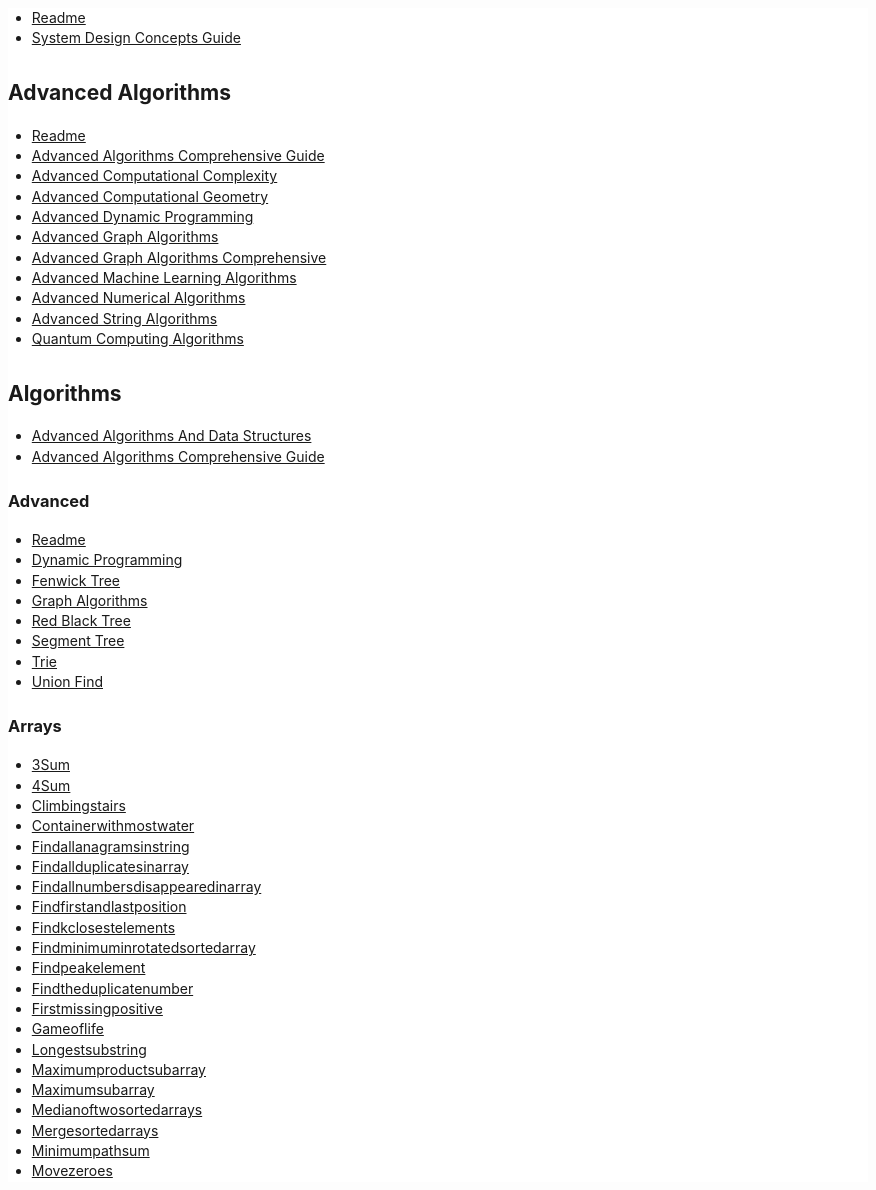 - [Readme](01_fundamentals/README.md)
- [System Design Concepts Guide](01_fundamentals/System_Design_Concepts_Guide.md)
## Advanced Algorithms
- [Readme](01_fundamentals/advanced_algorithms/README.md)
- [Advanced Algorithms Comprehensive Guide](01_fundamentals/advanced_algorithms/advanced_algorithms_comprehensive_guide.md)
- [Advanced Computational Complexity](01_fundamentals/advanced_algorithms/advanced_computational_complexity.md)
- [Advanced Computational Geometry](01_fundamentals/advanced_algorithms/advanced_computational_geometry.md)
- [Advanced Dynamic Programming](01_fundamentals/advanced_algorithms/advanced_dynamic_programming.md)
- [Advanced Graph Algorithms](01_fundamentals/advanced_algorithms/advanced_graph_algorithms.md)
- [Advanced Graph Algorithms Comprehensive](01_fundamentals/advanced_algorithms/advanced_graph_algorithms_comprehensive.md)
- [Advanced Machine Learning Algorithms](01_fundamentals/advanced_algorithms/advanced_machine_learning_algorithms.md)
- [Advanced Numerical Algorithms](01_fundamentals/advanced_algorithms/advanced_numerical_algorithms.md)
- [Advanced String Algorithms](01_fundamentals/advanced_algorithms/advanced_string_algorithms.md)
- [Quantum Computing Algorithms](01_fundamentals/advanced_algorithms/quantum_computing_algorithms.md)
## Algorithms
- [Advanced Algorithms And Data Structures](01_fundamentals/algorithms/ADVANCED_ALGORITHMS_AND_DATA_STRUCTURES.md)
- [Advanced Algorithms Comprehensive Guide](01_fundamentals/algorithms/ADVANCED_ALGORITHMS_COMPREHENSIVE_GUIDE.md)
### Advanced
- [Readme](01_fundamentals/algorithms/Advanced/README.md)
- [Dynamic Programming](01_fundamentals/algorithms/Advanced/dynamic_programming.md)
- [Fenwick Tree](01_fundamentals/algorithms/Advanced/fenwick_tree.md)
- [Graph Algorithms](01_fundamentals/algorithms/Advanced/graph_algorithms.md)
- [Red Black Tree](01_fundamentals/algorithms/Advanced/red_black_tree.md)
- [Segment Tree](01_fundamentals/algorithms/Advanced/segment_tree.md)
- [Trie](01_fundamentals/algorithms/Advanced/trie.md)
- [Union Find](01_fundamentals/algorithms/Advanced/union_find.md)
### Arrays
- [3Sum](01_fundamentals/algorithms/Arrays/3Sum.md)
- [4Sum](01_fundamentals/algorithms/Arrays/4Sum.md)
- [Climbingstairs](01_fundamentals/algorithms/Arrays/ClimbingStairs.md)
- [Containerwithmostwater](01_fundamentals/algorithms/Arrays/ContainerWithMostWater.md)
- [Findallanagramsinstring](01_fundamentals/algorithms/Arrays/FindAllAnagramsInString.md)
- [Findallduplicatesinarray](01_fundamentals/algorithms/Arrays/FindAllDuplicatesInArray.md)
- [Findallnumbersdisappearedinarray](01_fundamentals/algorithms/Arrays/FindAllNumbersDisappearedInArray.md)
- [Findfirstandlastposition](01_fundamentals/algorithms/Arrays/FindFirstAndLastPosition.md)
- [Findkclosestelements](01_fundamentals/algorithms/Arrays/FindKClosestElements.md)
- [Findminimuminrotatedsortedarray](01_fundamentals/algorithms/Arrays/FindMinimumInRotatedSortedArray.md)
- [Findpeakelement](01_fundamentals/algorithms/Arrays/FindPeakElement.md)
- [Findtheduplicatenumber](01_fundamentals/algorithms/Arrays/FindTheDuplicateNumber.md)
- [Firstmissingpositive](01_fundamentals/algorithms/Arrays/FirstMissingPositive.md)
- [Gameoflife](01_fundamentals/algorithms/Arrays/GameOfLife.md)
- [Longestsubstring](01_fundamentals/algorithms/Arrays/LongestSubstring.md)
- [Maximumproductsubarray](01_fundamentals/algorithms/Arrays/MaximumProductSubarray.md)
- [Maximumsubarray](01_fundamentals/algorithms/Arrays/MaximumSubarray.md)
- [Medianoftwosortedarrays](01_fundamentals/algorithms/Arrays/MedianOfTwoSortedArrays.md)
- [Mergesortedarrays](01_fundamentals/algorithms/Arrays/MergeSortedArrays.md)
- [Minimumpathsum](01_fundamentals/algorithms/Arrays/MinimumPathSum.md)
- [Movezeroes](01_fundamentals/algorithms/Arrays/MoveZeroes.md)